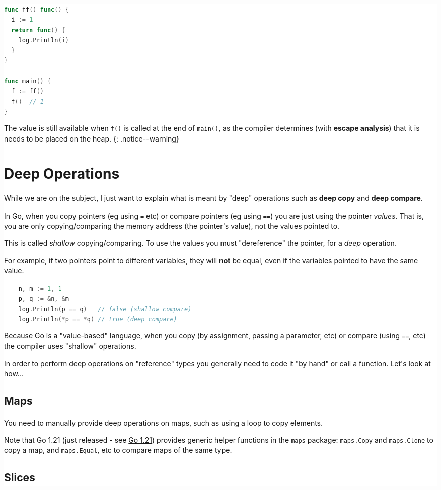 ```go
func ff() func() {
  i := 1
  return func() {
    log.Println(i)
  }
}

func main() {
  f := ff()
  f()  // 1
}
```
The value is still available when `f()` is called at the end of `main()`, as the compiler determines (with **escape analysis**) that it is needs to be placed on the heap.
{: .notice--warning}

# Deep Operations

While we are on the subject, I just want to explain what is meant by "deep" operations such as **deep copy** and **deep compare**.

In Go, when you copy pointers (eg using `=` etc) or compare pointers (eg using `==`) you are just using the pointer _values_. That is, you are only copying/comparing the memory address (the pointer's value), not the values pointed to.

This is called _shallow_ copying/comparing.  To use the values you must "dereference" the pointer, for a _deep_ operation.

For example, if two pointers point to different variables, they will **not** be equal, even if the variables pointed to have the same value.

```go
    n, m := 1, 1
    p, q := &n, &m
    log.Println(p == q)   // false (shallow compare)
    log.Println(*p == *q) // true (deep compare)
```

Because Go is a "value-based" language, when you copy (by assignment, passing a parameter, etc) or compare (using `==`, etc) the compiler uses "shallow" operations.

In order to perform deep operations on "reference" types you generally need to code it "by hand" or call a function.  Let's look at how...

## Maps

You need to manually provide deep operations on maps, such as using a loop to copy elements.

Note that Go 1.21 (just released - see [Go 1.21](/blog/go1p21.html)) provides generic helper functions in the `maps` package: `maps.Copy` and `maps.Clone` to copy a map, and `maps.Equal`, etc to compare maps of the same type.

## Slices
